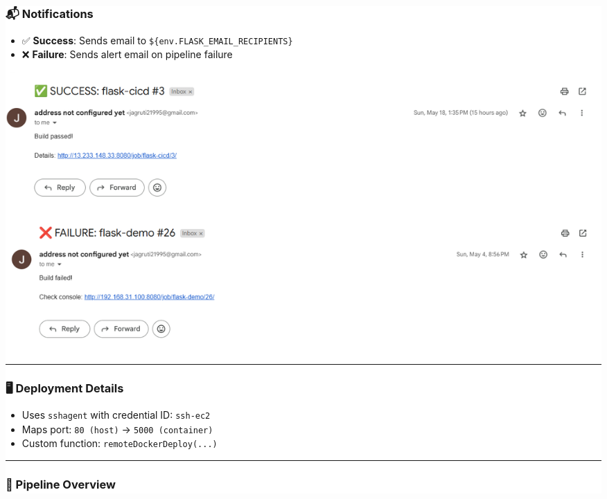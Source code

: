 
### 📬 Notifications

- ✅ **Success**: Sends email to `${env.FLASK_EMAIL_RECIPIENTS}`
- ❌ **Failure**: Sends alert email on pipeline failure

![Success](./images/jenkins/success-mail.png)
![Fail](./images/jenkins/fail-mail-job.png)

---

### 🖥️ Deployment Details

- Uses `sshagent` with credential ID: `ssh-ec2`
- Maps port: `80 (host)` → `5000 (container)`
- Custom function: `remoteDockerDeploy(...)`

---

### 🚀 Pipeline Overview
